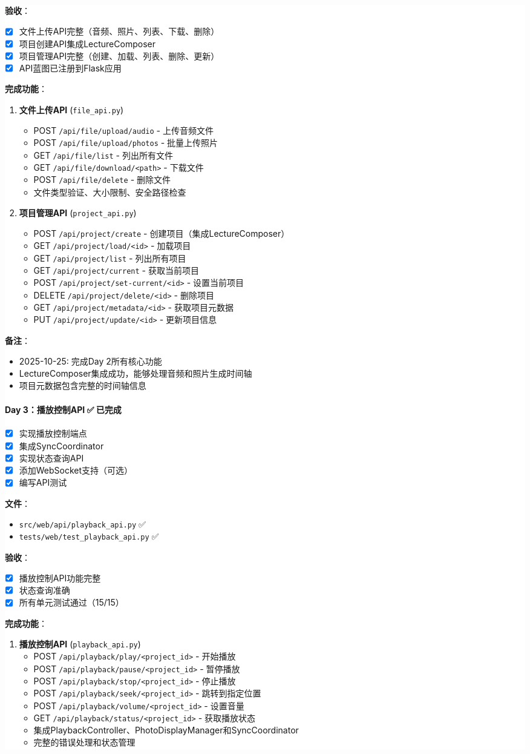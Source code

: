 **验收**：
- [x] 文件上传API完整（音频、照片、列表、下载、删除）
- [x] 项目创建API集成LectureComposer
- [x] 项目管理API完整（创建、加载、列表、删除、更新）
- [x] API蓝图已注册到Flask应用

**完成功能**：
1. **文件上传API** (`file_api.py`)
   - POST `/api/file/upload/audio` - 上传音频文件
   - POST `/api/file/upload/photos` - 批量上传照片
   - GET `/api/file/list` - 列出所有文件
   - GET `/api/file/download/<path>` - 下载文件
   - POST `/api/file/delete` - 删除文件
   - 文件类型验证、大小限制、安全路径检查

2. **项目管理API** (`project_api.py`)
   - POST `/api/project/create` - 创建项目（集成LectureComposer）
   - GET `/api/project/load/<id>` - 加载项目
   - GET `/api/project/list` - 列出所有项目
   - GET `/api/project/current` - 获取当前项目
   - POST `/api/project/set-current/<id>` - 设置当前项目
   - DELETE `/api/project/delete/<id>` - 删除项目
   - GET `/api/project/metadata/<id>` - 获取项目元数据
   - PUT `/api/project/update/<id>` - 更新项目信息

**备注**：
- 2025-10-25: 完成Day 2所有核心功能
- LectureComposer集成成功，能够处理音频和照片生成时间轴
- 项目元数据包含完整的时间轴信息

#### Day 3：播放控制API ✅ 已完成
- [x] 实现播放控制端点
- [x] 集成SyncCoordinator
- [x] 实现状态查询API
- [x] 添加WebSocket支持（可选）
- [x] 编写API测试

**文件**：
- `src/web/api/playback_api.py` ✅
- `tests/web/test_playback_api.py` ✅

**验收**：
- [x] 播放控制API功能完整
- [x] 状态查询准确
- [x] 所有单元测试通过（15/15）

**完成功能**：
1. **播放控制API** (`playback_api.py`)
   - POST `/api/playback/play/<project_id>` - 开始播放
   - POST `/api/playback/pause/<project_id>` - 暂停播放
   - POST `/api/playback/stop/<project_id>` - 停止播放
   - POST `/api/playback/seek/<project_id>` - 跳转到指定位置
   - POST `/api/playback/volume/<project_id>` - 设置音量
   - GET `/api/playback/status/<project_id>` - 获取播放状态
   - 集成PlaybackController、PhotoDisplayManager和SyncCoordinator
   - 完整的错误处理和状态管理
